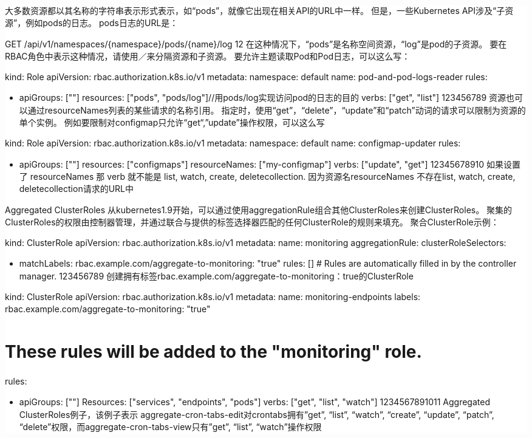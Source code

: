 大多数资源都以其名称的字符串表示形式表示，如“pods”，就像它出现在相关API的URL中一样。 但是，一些Kubernetes API涉及“子资源”，例如pods的日志。 pods日志的URL是：

GET /api/v1/namespaces/{namespace}/pods/{name}/log
12
在这种情况下，“pods”是名称空间资源，“log”是pod的子资源。 要在RBAC角色中表示这种情况，请使用／来分隔资源和子资源。 要允许主题读取Pod和Pod日志，可以这么写：

kind: Role
apiVersion: rbac.authorization.k8s.io/v1
metadata:
  namespace: default
  name: pod-and-pod-logs-reader
rules:
- apiGroups: [""]
  resources: ["pods", "pods/log"]//用pods/log实现访问pod的日志的目的
  verbs: ["get", "list"]
123456789
资源也可以通过resourceNames列表的某些请求的名称引用。 指定时，使用“get”，“delete”，“update”和“patch”动词的请求可以限制为资源的单个实例。 
例如要限制对configmap只允许“get“,”update”操作权限，可以这么写

kind: Role
apiVersion: rbac.authorization.k8s.io/v1
metadata:
  namespace: default
  name: configmap-updater
rules:
- apiGroups: [""]
  resources: ["configmaps"]
  resourceNames: ["my-configmap"]
  verbs: ["update", "get"]
12345678910
如果设置了 resourceNames 那 verb 就不能是 list, watch, create, deletecollection. 因为资源名resourceNames 不存在list, watch, create, deletecollection请求的URL中

Aggregated ClusterRoles 
从kubernetes1.9开始，可以通过使用aggregationRule组合其他ClusterRoles来创建ClusterRoles。 聚集的ClusterRoles的权限由控制器管理，并通过联合与提供的标签选择器匹配的任何ClusterRole的规则来填充。 聚合ClusterRole示例：

kind: ClusterRole
apiVersion: rbac.authorization.k8s.io/v1
metadata:
  name: monitoring
aggregationRule:
  clusterRoleSelectors:
  - matchLabels:
      rbac.example.com/aggregate-to-monitoring: "true"
rules: [] # Rules are automatically filled in by the controller manager.
123456789
创建拥有标签rbac.example.com/aggregate-to-monitoring：true的ClusterRole

kind: ClusterRole
apiVersion: rbac.authorization.k8s.io/v1
metadata:
  name: monitoring-endpoints
  labels:
    rbac.example.com/aggregate-to-monitoring: "true"
# These rules will be added to the "monitoring" role.
rules:
- apiGroups: [""]
  Resources: ["services", "endpoints", "pods"]
  verbs: ["get", "list", "watch"]
1234567891011
Aggregated ClusterRoles例子，该例子表示 aggregate-cron-tabs-edit对crontabs拥有”get”, “list”, “watch”, “create”, “update”, “patch”, “delete”权限，而aggregate-cron-tabs-view只有”get”, “list”, “watch”操作权限

